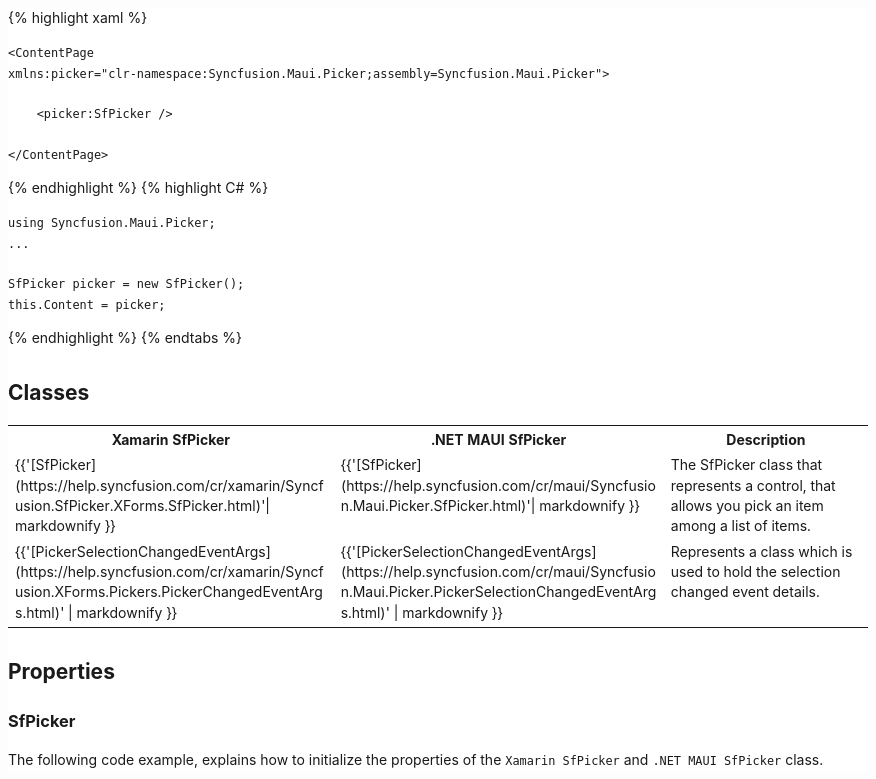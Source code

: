 {% highlight xaml %}

    <ContentPage
    xmlns:picker="clr-namespace:Syncfusion.Maui.Picker;assembly=Syncfusion.Maui.Picker">

        <picker:SfPicker />

    </ContentPage>

{% endhighlight %}
{% highlight C# %}

    using Syncfusion.Maui.Picker;
    ...

    SfPicker picker = new SfPicker();
    this.Content = picker;

{% endhighlight %}
{% endtabs %}
</td></tr>
</table>

## Classes 

<table>
<tr>
<th>Xamarin SfPicker</th>
<th>.NET MAUI SfPicker</th>
<th>Description</th></tr>
<tr>
<td>{{'[SfPicker](https://help.syncfusion.com/cr/xamarin/Syncfusion.SfPicker.XForms.SfPicker.html)'| markdownify }}</td>
<td>{{'[SfPicker](https://help.syncfusion.com/cr/maui/Syncfusion.Maui.Picker.SfPicker.html)'| markdownify }}</td>
<td>The SfPicker class that represents a control, that allows you pick an item among a list of items.</td>
</tr>
<tr>
<td>{{'[PickerSelectionChangedEventArgs](https://help.syncfusion.com/cr/xamarin/Syncfusion.XForms.Pickers.PickerChangedEventArgs.html)' | markdownify }}</td>
<td>{{'[PickerSelectionChangedEventArgs](https://help.syncfusion.com/cr/maui/Syncfusion.Maui.Picker.PickerSelectionChangedEventArgs.html)' | markdownify }}</td>
<td>Represents a class which is used to hold the selection changed event details.</td>
</tr> 
</table>

## Properties

### SfPicker

The following code example, explains how to initialize the properties of the `Xamarin SfPicker` and `.NET MAUI SfPicker` class.
